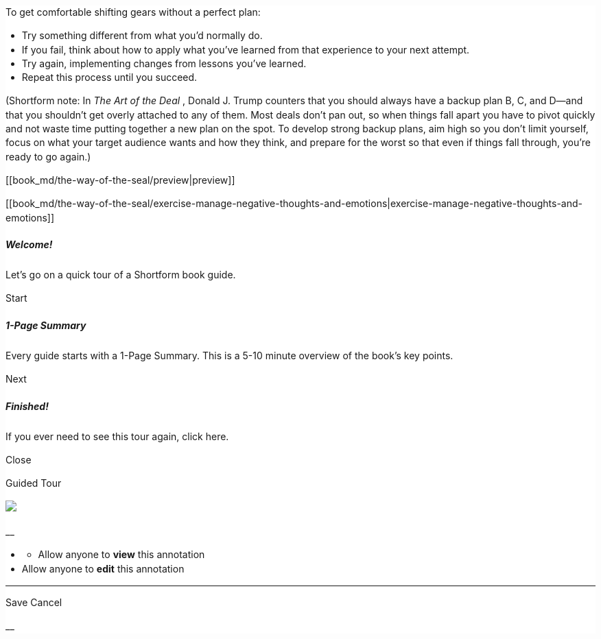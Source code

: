 To get comfortable shifting gears without a perfect plan:

  * Try something different from what you’d normally do.
  * If you fail, think about how to apply what you’ve learned from that experience to your next attempt.
  * Try again, implementing changes from lessons you’ve learned.
  * Repeat this process until you succeed.



(Shortform note: In _The Art of the Deal_ , Donald J. Trump counters that you should always have a backup plan B, C, and D—and that you shouldn’t get overly attached to any of them. Most deals don’t pan out, so when things fall apart you have to pivot quickly and not waste time putting together a new plan on the spot. To develop strong backup plans, aim high so you don’t limit yourself, focus on what your target audience wants and how they think, and prepare for the worst so that even if things fall through, you’re ready to go again.)

[[book_md/the-way-of-the-seal/preview|preview]]

[[book_md/the-way-of-the-seal/exercise-manage-negative-thoughts-and-emotions|exercise-manage-negative-thoughts-and-emotions]]

##### Welcome!

Let’s go on a quick tour of a Shortform book guide. 

Start

##### 1-Page Summary

Every guide starts with a 1-Page Summary. This is a 5-10 minute overview of the book’s key points. 

Next

##### Finished!

If you ever need to see this tour again, click here. 

Close

Guided Tour

![](https://bat.bing.com/action/0?ti=56018282&Ver=2&mid=e4ac741a-4400-4974-8be7-d09d9ca90cd8&sid=48a964a0642711eeb2d9b36fc717f5e2&vid=48a9a1e0642711eebeaf23361361f0d4&vids=0&msclkid=N&pi=0&lg=en-US&sw=800&sh=600&sc=24&nwd=1&tl=Shortform%20%7C%20Book&p=https%3A%2F%2Fwww.shortform.com%2Fapp%2Fbook%2Fthe-way-of-the-seal%2F1-page-summary&r=&lt=1042&evt=pageLoad&sv=1&rn=734128)

__

  *   * Allow anyone to **view** this annotation
  * Allow anyone to **edit** this annotation



* * *

Save Cancel

__



